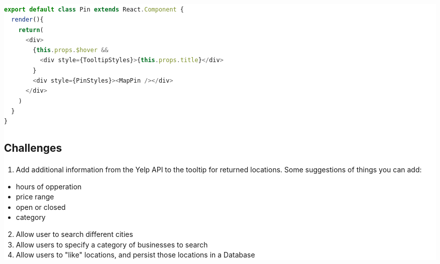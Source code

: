 ```javascript
export default class Pin extends React.Component {
  render(){
    return(
      <div>
        {this.props.$hover &&
          <div style={TooltipStyles}>{this.props.title}</div>
        }
        <div style={PinStyles}><MapPin /></div>
      </div>
    )
  }
}
```
## Challenges

1) Add additional information from the Yelp API to the tooltip for returned locations.  Some suggestions of things you can add:
  - hours of opperation
  - price range
  - open or closed
  - category

2) Allow user to search different cities
3) Allow users to specify a category of businesses to search
4) Allow users to "like" locations, and persist those locations in a Database
